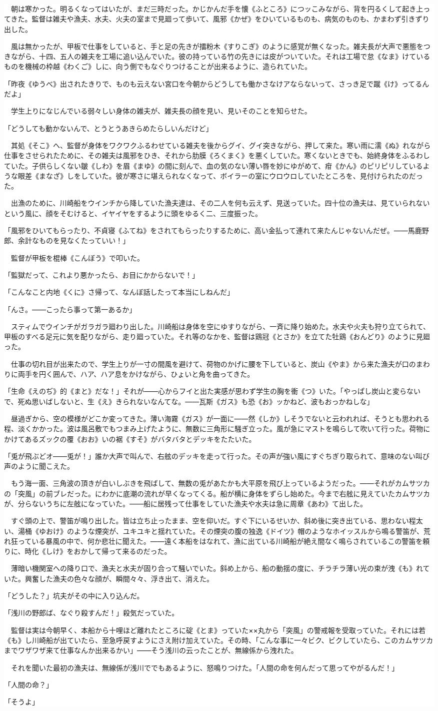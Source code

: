 　朝は寒かった。明るくなってはいたが、まだ三時だった。かじかんだ手を懐《ふところ》につッこみながら、背を円るくして起き上ってきた。監督は雑夫や漁夫、水夫、火夫の室まで見廻って歩いて、風邪《かぜ》をひいているものも、病気のものも、かまわず引きずり出した。

　風は無かったが、甲板で仕事をしていると、手と足の先きが擂粉木《すりこぎ》のように感覚が無くなった。雑夫長が大声で悪態をつきながら、十四、五人の雑夫を工場に追い込んでいた。彼の持っている竹の先きには皮がついていた。それは工場で怠《なま》けているものを機械の枠越《わくご》しに、向う側でもなぐりつけることが出来るように、造られていた。

「昨夜《ゆうべ》出されたきりで、ものも云えない宮口を今朝からどうしても働かさなけアならないって、さっき足で蹴《け》ってるんだよ」

　学生上りになじんでいる弱々しい身体の雑夫が、雑夫長の顔を見い、見いそのことを知らせた。

「どうしても動かないんで、とうとうあきらめたらしいんだけど」

　其処《そこ》へ、監督が身体をワクワクふるわせている雑夫を後からグイ、グイ突きながら、押して来た。寒い雨に濡《ぬ》れながら仕事をさせられたために、その雑夫は風邪をひき、それから肋膜《ろくまく》を悪くしていた。寒くないときでも、始終身体をふるわしていた。子供らしくない皺《しわ》を眉《まゆ》の間に刻んで、血の気のない薄い唇を妙にゆがめて、疳《かん》のピリピリしているような眼差《まなざ》しをしていた。彼が寒さに堪えられなくなって、ボイラーの室にウロウロしていたところを、見付けられたのだった。

　出漁のために、川崎船をウインチから降していた漁夫達は、その二人を何も云えず、見送っていた。四十位の漁夫は、見ていられないという風に、顔をそむけると、イヤイヤをするように頭をゆるく二、三度振った。

「風邪をひいてもらったり、不貞寝《ふてね》をされてもらったりするために、高い金払って連れて来たんじゃないんだぜ。――馬鹿野郎、余計なものを見なくたっていい！」

　監督が甲板を棍棒《こんぼう》で叩いた。

「監獄だって、これより悪かったら、お目にかからないで！」

「こんなこと内地《くに》さ帰って、なんぼ話したって本当にしねんだ」

「んさ。――こったら事って第一あるか」

　スティムでウインチがガラガラ廻わり出した。川崎船は身体を空にゆすりながら、一斉に降り始めた。水夫や火夫も狩り立てられて、甲板のすべる足元に気を配りながら、走り廻っていた。それ等のなかを、監督は鶏冠《とさか》を立てた牡鶏《おんどり》のように見廻った。

　仕事の切れ目が出来たので、学生上りが一寸の間風を避けて、荷物のかげに腰を下していると、炭山《やま》から来た漁夫が口のまわりに両手を円く囲んで、ハア、ハア息をかけながら、ひょいと角を曲ってきた。

「生命《えのぢ》的《まと》だな！」それが――心からフイと出た実感が思わず学生の胸を衝《つ》いた。「やっぱし炭山と変らないで、死ぬ思いばしないと、生《え》きられないなんてな。――瓦斯《ガス》も恐《お》ッかねど、波もおっかねしな」

　昼過ぎから、空の模様がどこか変ってきた。薄い海霧《ガス》が一面に――然《しか》しそうでないと云われれば、そうとも思われる程、淡くかかった。波は風呂敷でもつまみ上げたように、無数に三角形に騒ぎ立った。風が急にマストを鳴らして吹いて行った。荷物にかけてあるズックの覆《おお》いの裾《すそ》がバタバタとデッキをたたいた。

「兎が飛ぶどオ――兎が！」誰か大声で叫んで、右舷のデッキを走って行った。その声が強い風にすぐちぎり取られて、意味のない叫び声のように聞こえた。

　もう海一面、三角波の頂きが白いしぶきを飛ばして、無数の兎があたかも大平原を飛び上っているようだった。――それがカムサツカの「突風」の前ブレだった。にわかに底潮の流れが早くなってくる。船が横に身体をずらし始めた。今まで右舷に見えていたカムサツカが、分らないうちに左舷になっていた。――船に居残って仕事をしていた漁夫や水夫は急に周章《あわ》て出した。

　すぐ頭の上で、警笛が鳴り出した。皆は立ち止ったまま、空を仰いだ。すぐ下にいるせいか、斜め後に突き出ている、思わない程太い、湯桶《ゆおけ》のような煙突が、ユキユキと揺れていた。その煙突の腹の独逸《ドイツ》帽のようなホイッスルから鳴る警笛が、荒れ狂っている暴風の中で、何か悲壮に聞えた。――遠く本船をはなれて、漁に出ている川崎船が絶え間なく鳴らされているこの警笛を頼りに、時化《しけ》をおかして帰って来るのだった。

　薄暗い機関室への降り口で、漁夫と水夫が固り合って騒いでいた。斜め上から、船の動揺の度に、チラチラ薄い光の束が洩《も》れていた。興奮した漁夫の色々な顔が、瞬間々々、浮き出て、消えた。

「どうした？」坑夫がその中に入り込んだ。

「浅川の野郎ば、なぐり殺すんだ！」殺気だっていた。

　監督は実は今朝早く、本船から十哩ほど離れたところに碇《とま》っていた××丸から「突風」の警戒報を受取っていた。それには若《も》し川崎船が出ていたら、至急呼戻すようにさえ附け加えていた。その時、「こんな事に一々ビク、ビクしていたら、このカムサツカまでワザワザ来て仕事なんか出来るかい」――そう浅川の云ったことが、無線係から洩れた。

　それを聞いた最初の漁夫は、無線係が浅川ででもあるように、怒鳴りつけた。「人間の命を何んだって思ってやがるんだ！」

「人間の命？」

「そうよ」
